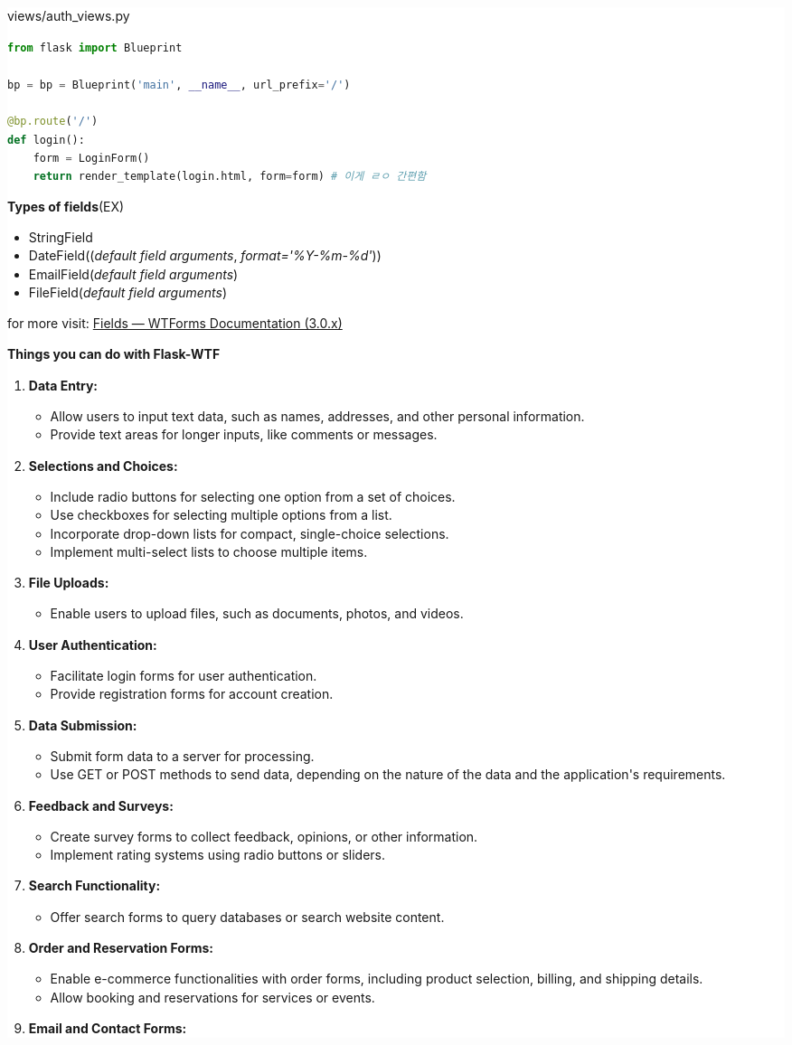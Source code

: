 views/auth_views.py
```python
from flask import Blueprint

bp = bp = Blueprint('main', __name__, url_prefix='/')

@bp.route('/')
def login():
	form = LoginForm()
	return render_template(login.html, form=form) # 이게 ㄹㅇ 간편함

```

**Types of fields**(EX)
- StringField
- DateField((_default field arguments_, _format='%Y-%m-%d'_))
- EmailField(_default field arguments_)
- FileField(_default field arguments_)

for more visit: [Fields — WTForms Documentation (3.0.x)](https://wtforms.readthedocs.io/en/3.0.x/fields/#basic-fields)


**Things you can do with Flask-WTF**

1. **Data Entry:**
    
    - Allow users to input text data, such as names, addresses, and other personal information.
    - Provide text areas for longer inputs, like comments or messages.
2. **Selections and Choices:**
    
    - Include radio buttons for selecting one option from a set of choices.
    - Use checkboxes for selecting multiple options from a list.
    - Incorporate drop-down lists for compact, single-choice selections.
    - Implement multi-select lists to choose multiple items.
3. **File Uploads:**
    
    - Enable users to upload files, such as documents, photos, and videos.
4. **User Authentication:**
    
    - Facilitate login forms for user authentication.
    - Provide registration forms for account creation.
5. **Data Submission:**
    
    - Submit form data to a server for processing.
    - Use GET or POST methods to send data, depending on the nature of the data and the application's requirements.
6. **Feedback and Surveys:**
    
    - Create survey forms to collect feedback, opinions, or other information.
    - Implement rating systems using radio buttons or sliders.
7. **Search Functionality:**
    
    - Offer search forms to query databases or search website content.
8. **Order and Reservation Forms:**
    
    - Enable e-commerce functionalities with order forms, including product selection, billing, and shipping details.
    - Allow booking and reservations for services or events.
9. **Email and Contact Forms:**
    